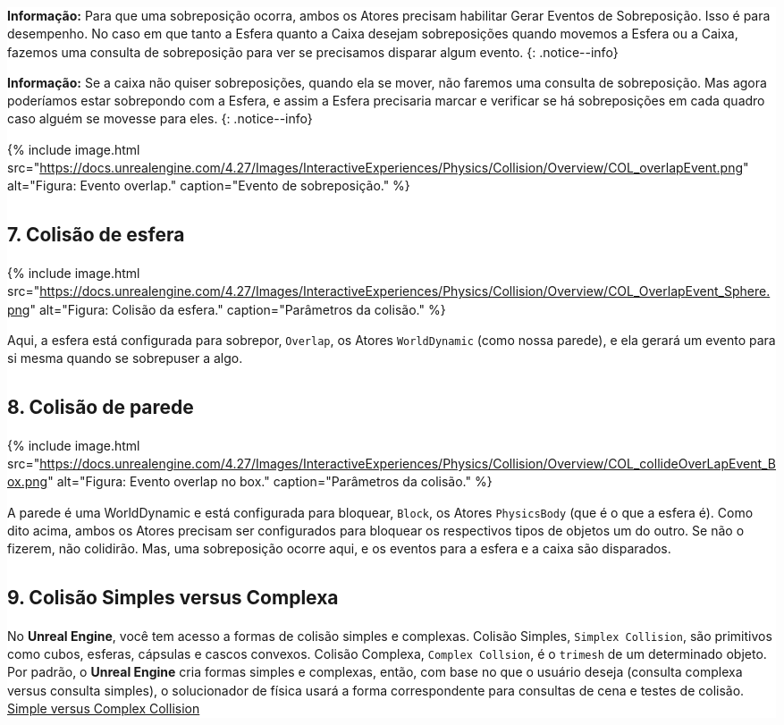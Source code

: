 **Informação:** Para que uma sobreposição ocorra, ambos os Atores precisam habilitar Gerar Eventos de Sobreposição. Isso é para desempenho. No caso em que tanto a Esfera quanto a Caixa desejam sobreposições quando movemos a Esfera ou a Caixa, fazemos uma consulta de sobreposição para ver se precisamos disparar algum evento.
{: .notice--info}

**Informação:** Se a caixa não quiser sobreposições, quando ela se mover, não faremos uma consulta de sobreposição. Mas agora poderíamos estar sobrepondo com a Esfera, e assim a Esfera precisaria marcar e verificar se há sobreposições em cada quadro caso alguém se movesse para eles.
{: .notice--info}

{% include image.html
    src="https://docs.unrealengine.com/4.27/Images/InteractiveExperiences/Physics/Collision/Overview/COL_overlapEvent.png"
    alt="Figura: Evento overlap."
    caption="Evento de sobreposição."
%}

## 7. Colisão de esfera

{% include image.html
    src="https://docs.unrealengine.com/4.27/Images/InteractiveExperiences/Physics/Collision/Overview/COL_OverlapEvent_Sphere.png"
    alt="Figura: Colisão da esfera."
    caption="Parâmetros da colisão."
%}

Aqui, a esfera está configurada para sobrepor, `Overlap`, os Atores `WorldDynamic` (como nossa parede), e ela gerará um evento para si mesma quando se sobrepuser a algo.

## 8. Colisão de parede

{% include image.html
    src="https://docs.unrealengine.com/4.27/Images/InteractiveExperiences/Physics/Collision/Overview/COL_collideOverLapEvent_Box.png"
    alt="Figura: Evento overlap no box."
    caption="Parâmetros da colisão."
%}

A parede é uma WorldDynamic e está configurada para bloquear, `Block`, os Atores `PhysicsBody` (que é o que a esfera é). Como dito acima, ambos os Atores precisam ser configurados para bloquear os respectivos tipos de objetos um do outro. Se não o fizerem, não colidirão. Mas, uma sobreposição ocorre aqui, e os eventos para a esfera e a caixa são disparados.

## 9. Colisão Simples versus Complexa

No **Unreal Engine**, você tem acesso a formas de colisão simples e complexas. Colisão Simples, `Simplex Collision`, são primitivos como cubos, esferas, cápsulas e cascos convexos. Colisão Complexa, `Complex Collsion`, é o `trimesh` de um determinado objeto. Por padrão, o **Unreal Engine** cria formas simples e complexas, então, com base no que o usuário deseja (consulta complexa versus consulta simples), o solucionador de física usará a forma correspondente para consultas de cena e testes de colisão. [Simple versus Complex Collision](https://docs.unrealengine.com/5.1/en-US/simple-versus-complex-collision-in-unreal-engine/)
